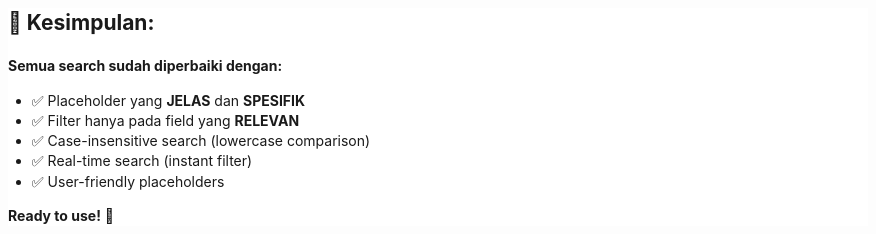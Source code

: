 
## 🎉 **Kesimpulan:**

**Semua search sudah diperbaiki dengan:**
- ✅ Placeholder yang **JELAS** dan **SPESIFIK**
- ✅ Filter hanya pada field yang **RELEVAN**
- ✅ Case-insensitive search (lowercase comparison)
- ✅ Real-time search (instant filter)
- ✅ User-friendly placeholders

**Ready to use!** 🚀
